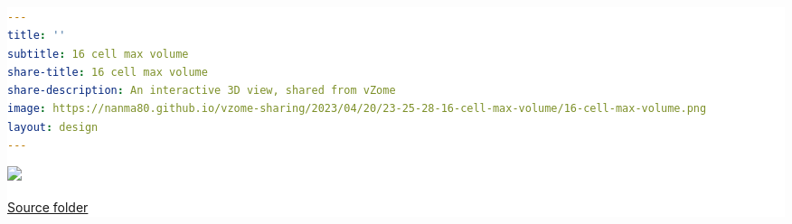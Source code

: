 ```yaml
---
title: ''
subtitle: 16 cell max volume
share-title: 16 cell max volume
share-description: An interactive 3D view, shared from vZome
image: https://nanma80.github.io/vzome-sharing/2023/04/20/23-25-28-16-cell-max-volume/16-cell-max-volume.png
layout: design
---
```


  <vzome-viewer style="width: 100%; height: 60vh"
       src="https://nanma80.github.io/vzome-sharing/2023/04/20/23-25-28-16-cell-max-volume/16-cell-max-volume.vZome" >
    <img  style="width: 100%"
       src="https://nanma80.github.io/vzome-sharing/2023/04/20/23-25-28-16-cell-max-volume/16-cell-max-volume.png" >
  </vzome-viewer>

[Source folder](<https://github.com/nanma80/vzome-sharing/tree/main/2023/04/20/23-25-28-16-cell-max-volume/>)
